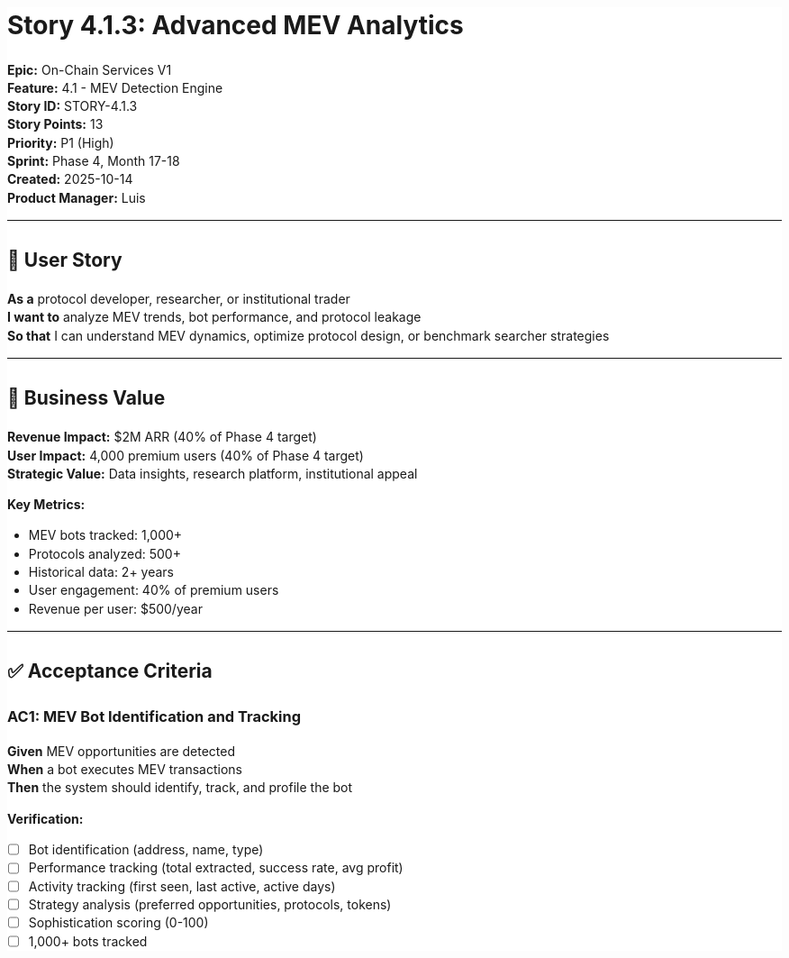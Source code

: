 # Story 4.1.3: Advanced MEV Analytics

**Epic:** On-Chain Services V1  
**Feature:** 4.1 - MEV Detection Engine  
**Story ID:** STORY-4.1.3  
**Story Points:** 13  
**Priority:** P1 (High)  
**Sprint:** Phase 4, Month 17-18  
**Created:** 2025-10-14  
**Product Manager:** Luis  

---

## 📖 User Story

**As a** protocol developer, researcher, or institutional trader  
**I want to** analyze MEV trends, bot performance, and protocol leakage  
**So that** I can understand MEV dynamics, optimize protocol design, or benchmark searcher strategies  

---

## 🎯 Business Value

**Revenue Impact:** $2M ARR (40% of Phase 4 target)  
**User Impact:** 4,000 premium users (40% of Phase 4 target)  
**Strategic Value:** Data insights, research platform, institutional appeal  

**Key Metrics:**
- MEV bots tracked: 1,000+
- Protocols analyzed: 500+
- Historical data: 2+ years
- User engagement: 40% of premium users
- Revenue per user: $500/year

---

## ✅ Acceptance Criteria

### AC1: MEV Bot Identification and Tracking
**Given** MEV opportunities are detected  
**When** a bot executes MEV transactions  
**Then** the system should identify, track, and profile the bot  

**Verification:**
- [ ] Bot identification (address, name, type)
- [ ] Performance tracking (total extracted, success rate, avg profit)
- [ ] Activity tracking (first seen, last active, active days)
- [ ] Strategy analysis (preferred opportunities, protocols, tokens)
- [ ] Sophistication scoring (0-100)
- [ ] 1,000+ bots tracked
